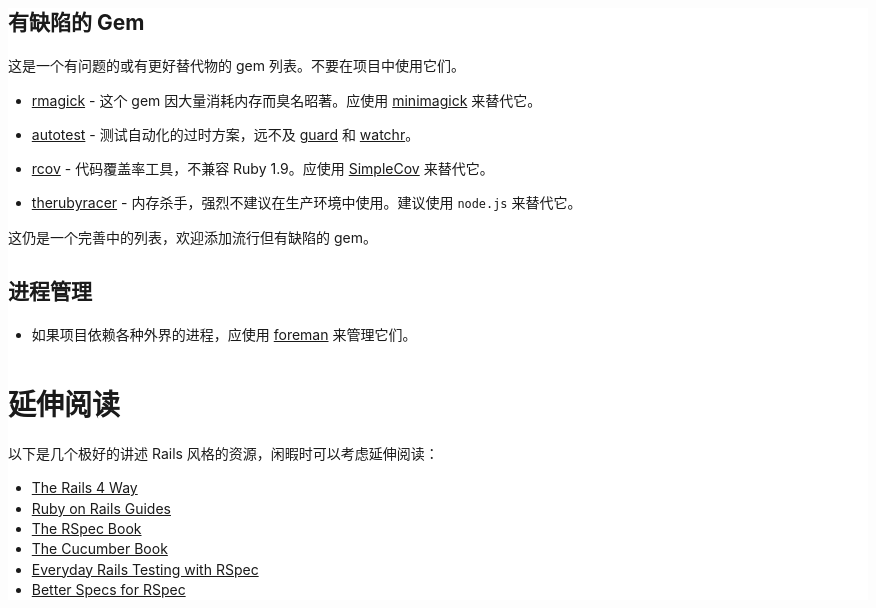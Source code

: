 ## 有缺陷的 Gem

这是一个有问题的或有更好替代物的 gem 列表。不要在项目中使用它们。

* [rmagick](http://rmagick.rubyforge.org/) - 这个 gem 因大量消耗内存而臭名昭著。应使用 [minimagick](https://github.com/probablycorey/mini_magick) 来替代它。

* [autotest](http://www.zenspider.com/ZSS/Products/ZenTest/) - 测试自动化的过时方案，远不及 [guard](https://github.com/guard/guard) 和 [watchr](https://github.com/mynyml/watchr)。

* [rcov](https://github.com/relevance/rcov) - 代码覆盖率工具，不兼容 Ruby 1.9。应使用 [SimpleCov](https://github.com/colszowka/simplecov) 来替代它。

* [therubyracer](https://github.com/cowboyd/therubyracer) - 内存杀手，强烈不建议在生产环境中使用。建议使用 `node.js` 来替代它。

这仍是一个完善中的列表，欢迎添加流行但有缺陷的 gem。

## 进程管理

* 如果项目依赖各种外界的进程，应使用 [foreman](https://github.com/ddollar/foreman) 来管理它们。

# 延伸阅读

以下是几个极好的讲述 Rails 风格的资源，闲暇时可以考虑延伸阅读：

* [The Rails 4 Way](http://www.amazon.com/The-Rails-Addison-Wesley-Professional-Ruby/dp/0321944275)
* [Ruby on Rails Guides](http://guides.rubyonrails.org/)
* [The RSpec Book](http://pragprog.com/book/achbd/the-rspec-book)
* [The Cucumber Book](http://pragprog.com/book/hwcuc/the-cucumber-book)
* [Everyday Rails Testing with RSpec](https://leanpub.com/everydayrailsrspec)
* [Better Specs for RSpec](http://betterspecs.org)

